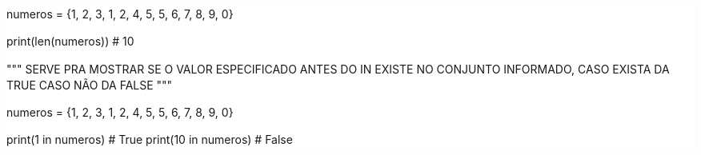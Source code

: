 numeros = {1, 2, 3, 1, 2, 4, 5, 5, 6, 7, 8, 9, 0}

print(len(numeros))  # 10

""" 
SERVE PRA MOSTRAR SE O VALOR ESPECIFICADO ANTES DO IN EXISTE NO CONJUNTO INFORMADO, CASO EXISTA DA TRUE
CASO NÃO DA FALSE
"""

numeros = {1, 2, 3, 1, 2, 4, 5, 5, 6, 7, 8, 9, 0}

print(1 in numeros)  # True
print(10 in numeros)  # False
